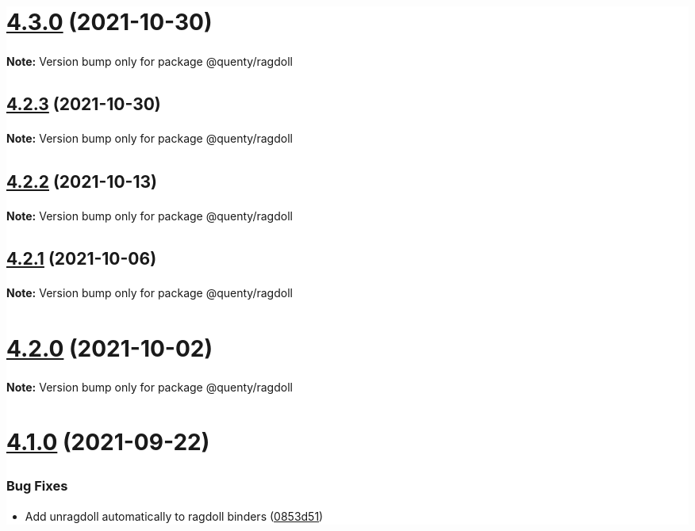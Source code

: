 



# [4.3.0](https://github.com/Quenty/NevermoreEngine/compare/@quenty/ragdoll@4.2.3...@quenty/ragdoll@4.3.0) (2021-10-30)

**Note:** Version bump only for package @quenty/ragdoll





## [4.2.3](https://github.com/Quenty/NevermoreEngine/compare/@quenty/ragdoll@4.2.2...@quenty/ragdoll@4.2.3) (2021-10-30)

**Note:** Version bump only for package @quenty/ragdoll





## [4.2.2](https://github.com/Quenty/NevermoreEngine/compare/@quenty/ragdoll@4.2.1...@quenty/ragdoll@4.2.2) (2021-10-13)

**Note:** Version bump only for package @quenty/ragdoll





## [4.2.1](https://github.com/Quenty/NevermoreEngine/compare/@quenty/ragdoll@4.2.0...@quenty/ragdoll@4.2.1) (2021-10-06)

**Note:** Version bump only for package @quenty/ragdoll





# [4.2.0](https://github.com/Quenty/NevermoreEngine/compare/@quenty/ragdoll@4.1.0...@quenty/ragdoll@4.2.0) (2021-10-02)

**Note:** Version bump only for package @quenty/ragdoll





# [4.1.0](https://github.com/Quenty/NevermoreEngine/compare/@quenty/ragdoll@4.0.1...@quenty/ragdoll@4.1.0) (2021-09-22)


### Bug Fixes

* Add unragdoll automatically to ragdoll binders ([0853d51](https://github.com/Quenty/NevermoreEngine/commit/0853d51e2e313e8379503c1fe51cc71a2fd5d3d1))
